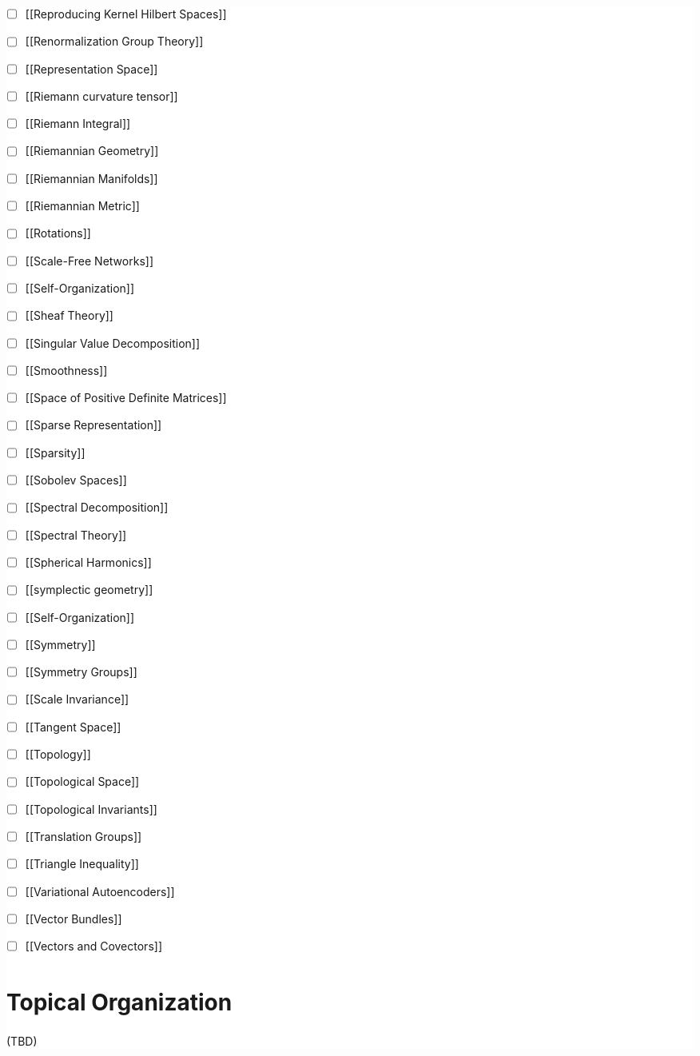 - [ ] [[Reproducing Kernel Hilbert Spaces]]
- [ ] [[Renormalization Group Theory]]
- [ ] [[Representation Space]]
- [ ] [[Riemann curvature tensor]]
- [ ] [[Riemann Integral]]
- [ ] [[Riemannian Geometry]]
- [ ] [[Riemannian Manifolds]]
- [ ] [[Riemannian Metric]]
- [ ] [[Rotations]]
- [ ] [[Scale-Free Networks]]
- [ ] [[Self-Organization]]
- [ ] [[Sheaf Theory]]
- [ ] [[Singular Value Decomposition]]
- [ ] [[Smoothness]]
- [ ] [[Space of Positive Definite Matrices]]
- [ ] [[Sparse Representation]]
- [ ] [[Sparsity]]
- [ ] [[Sobolev Spaces]]
- [ ] [[Spectral Decomposition]]
- [ ] [[Spectral Theory]]
- [ ] [[Spherical Harmonics]]
- [ ] [[symplectic geometry]]
- [ ] [[Self-Organization]]
- [ ] [[Symmetry]]
- [ ] [[Symmetry Groups]]
- [ ] [[Scale Invariance]]
- [ ] [[Tangent Space]]
- [ ] [[Topology]]
- [ ] [[Topological Space]]
- [ ] [[Topological Invariants]]
- [ ] [[Translation Groups]]
- [ ] [[Triangle Inequality]]

- [ ] [[Variational Autoencoders]]
- [ ] [[Vector Bundles]]
- [ ] [[Vectors and Covectors]]

# Topical Organization
(TBD)
